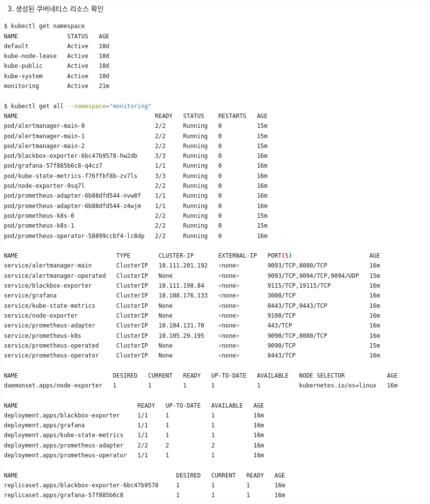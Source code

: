 3) 생성된 쿠버네티스 리소스 확인

```bash
$ kubectl get namespace
NAME              STATUS   AGE
default           Active   10d
kube-node-lease   Active   10d
kube-public       Active   10d
kube-system       Active   10d
monitoring        Active   21m

$ kubectl get all --namespace="monitoring" 
NAME                                       READY   STATUS    RESTARTS   AGE
pod/alertmanager-main-0                    2/2     Running   0          15m
pod/alertmanager-main-1                    2/2     Running   0          15m
pod/alertmanager-main-2                    2/2     Running   0          15m
pod/blackbox-exporter-6bc47b9578-hw2db     3/3     Running   0          16m
pod/grafana-57f885b6c8-q4cz7               1/1     Running   0          16m
pod/kube-state-metrics-f76ffbf8b-zv7ls     3/3     Running   0          16m
pod/node-exporter-9sq7l                    2/2     Running   0          16m
pod/prometheus-adapter-6b88dfd544-nvw8f    1/1     Running   0          16m
pod/prometheus-adapter-6b88dfd544-z4wjm    1/1     Running   0          16m
pod/prometheus-k8s-0                       2/2     Running   0          15m
pod/prometheus-k8s-1                       2/2     Running   0          15m
pod/prometheus-operator-58899ccbf4-lc8dp   2/2     Running   0          16m

NAME                            TYPE        CLUSTER-IP       EXTERNAL-IP   PORT(S)                      AGE
service/alertmanager-main       ClusterIP   10.111.201.192   <none>        9093/TCP,8080/TCP            16m
service/alertmanager-operated   ClusterIP   None             <none>        9093/TCP,9094/TCP,9094/UDP   15m
service/blackbox-exporter       ClusterIP   10.111.198.84    <none>        9115/TCP,19115/TCP           16m
service/grafana                 ClusterIP   10.108.176.133   <none>        3000/TCP                     16m
service/kube-state-metrics      ClusterIP   None             <none>        8443/TCP,9443/TCP            16m
service/node-exporter           ClusterIP   None             <none>        9100/TCP                     16m
service/prometheus-adapter      ClusterIP   10.104.131.70    <none>        443/TCP                      16m
service/prometheus-k8s          ClusterIP   10.105.29.195    <none>        9090/TCP,8080/TCP            16m
service/prometheus-operated     ClusterIP   None             <none>        9090/TCP                     15m
service/prometheus-operator     ClusterIP   None             <none>        8443/TCP                     16m

NAME                           DESIRED   CURRENT   READY   UP-TO-DATE   AVAILABLE   NODE SELECTOR            AGE
daemonset.apps/node-exporter   1         1         1       1            1           kubernetes.io/os=linux   16m

NAME                                  READY   UP-TO-DATE   AVAILABLE   AGE
deployment.apps/blackbox-exporter     1/1     1            1           16m
deployment.apps/grafana               1/1     1            1           16m
deployment.apps/kube-state-metrics    1/1     1            1           16m
deployment.apps/prometheus-adapter    2/2     2            2           16m
deployment.apps/prometheus-operator   1/1     1            1           16m

NAME                                             DESIRED   CURRENT   READY   AGE
replicaset.apps/blackbox-exporter-6bc47b9578     1         1         1       16m
replicaset.apps/grafana-57f885b6c8               1         1         1       16m
```